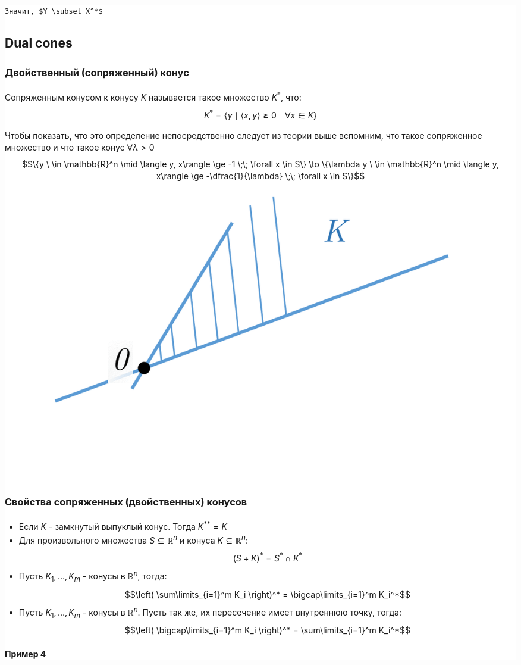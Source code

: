     Значит, $Y \subset X^*$

## Dual cones
### Двойственный (сопряженный) конус
Сопряженным конусом к конусу $K$ называется такое множество $K^*$, что: $$K^* = \left\{ y \mid \langle x, y\rangle \ge 0 \;\;\;\; \forall x \in K\right\}$$

Чтобы показать, что это определение непосредственно следует из теории выше вспомним, что такое сопряженное множество и что такое конус $\forall \lambda > 0$
$$\{y \ \in \mathbb{R}^n \mid \langle y, x\rangle \ge -1 \;\; \forall x \in S\} \to \{\lambda y \ \in \mathbb{R}^n \mid \langle y, x\rangle \ge -\dfrac{1}{\lambda} \;\; \forall x \in S\}$$

![](../files/dual_cone.gif)

### Свойства сопряженных (двойственных) конусов
* Если $K$ - замкнутый выпуклый конус. Тогда $K^{**} = K$
* Для произвольного множества $S \subseteq \mathbb{R}^n$ и конуса $K \subseteq \mathbb{R}^n$: 
$$\left( S + K \right)^* = S^* \cap K^*$$
* Пусть $K_1, \ldots, K_m$ - конусы в $\mathbb{R}^n$, тогда:
$$\left( \sum\limits_{i=1}^m K_i \right)^* = \bigcap\limits_{i=1}^m K_i^*$$
* Пусть $K_1, \ldots, K_m$ - конусы в $\mathbb{R}^n$. Пусть так же, их пересечение имеет внутреннюю точку, тогда:
$$\left( \bigcap\limits_{i=1}^m K_i \right)^* = \sum\limits_{i=1}^m K_i^*$$

#### Пример 4
